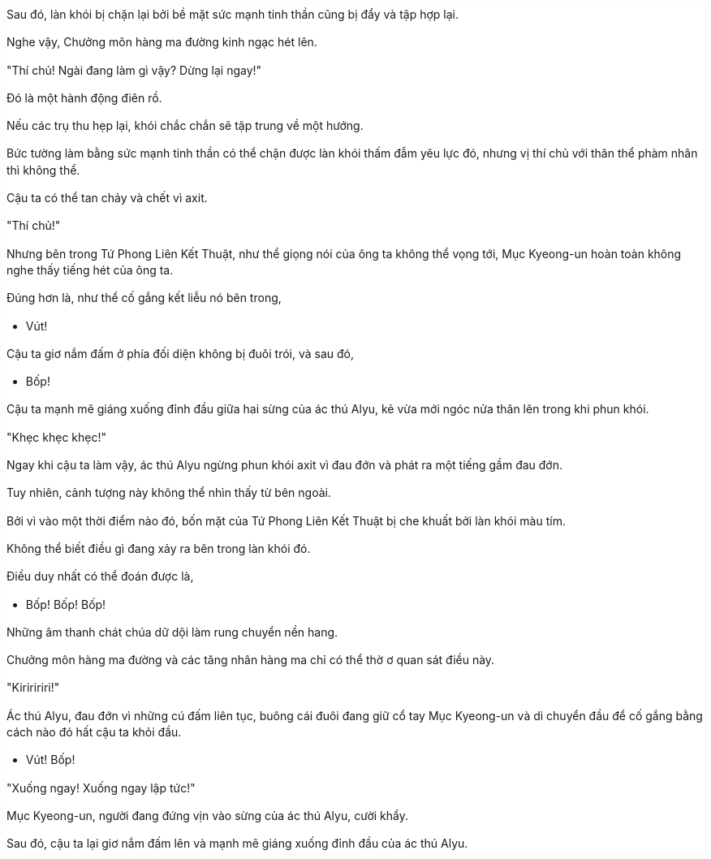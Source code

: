 Sau đó, làn khói bị chặn lại bởi bề mặt sức mạnh tinh thần cũng bị đẩy và tập hợp lại.

Nghe vậy, Chưởng môn hàng ma đường kinh ngạc hét lên.

"Thí chủ! Ngài đang làm gì vậy? Dừng lại ngay!"

Đó là một hành động điên rồ.

Nếu các trụ thu hẹp lại, khói chắc chắn sẽ tập trung về một hướng.

Bức tường làm bằng sức mạnh tinh thần có thể chặn được làn khói thấm đẫm yêu lực đó, nhưng vị thí chủ với thân thể phàm nhân thì không thể.

Cậu ta có thể tan chảy và chết vì axit.

"Thí chủ!"

Nhưng bên trong Tứ Phong Liên Kết Thuật, như thể giọng nói của ông ta không thể vọng tới, Mục Kyeong-un hoàn toàn không nghe thấy tiếng hét của ông ta.

Đúng hơn là, như thể cố gắng kết liễu nó bên trong,

- Vút!

Cậu ta giơ nắm đấm ở phía đối diện không bị đuôi trói, và sau đó,

- Bốp!

Cậu ta mạnh mẽ giáng xuống đỉnh đầu giữa hai sừng của ác thú Alyu, kẻ vừa mới ngóc nửa thân lên trong khi phun khói.

"Khẹc khẹc khẹc!"

Ngay khi cậu ta làm vậy, ác thú Alyu ngừng phun khói axit vì đau đớn và phát ra một tiếng gầm đau đớn.

Tuy nhiên, cảnh tượng này không thể nhìn thấy từ bên ngoài.

Bởi vì vào một thời điểm nào đó, bốn mặt của Tứ Phong Liên Kết Thuật bị che khuất bởi làn khói màu tím.

Không thể biết điều gì đang xảy ra bên trong làn khói đó.

Điều duy nhất có thể đoán được là,

- Bốp! Bốp! Bốp!

Những âm thanh chát chúa dữ dội làm rung chuyển nền hang.

Chưởng môn hàng ma đường và các tăng nhân hàng ma chỉ có thể thờ ơ quan sát điều này.

"Kiriririri!"

Ác thú Alyu, đau đớn vì những cú đấm liên tục, buông cái đuôi đang giữ cổ tay Mục Kyeong-un và di chuyển đầu để cố gắng bằng cách nào đó hất cậu ta khỏi đầu.

- Vút! Bốp!

"Xuống ngay! Xuống ngay lập tức!"

Mục Kyeong-un, người đang đứng vịn vào sừng của ác thú Alyu, cười khẩy.

Sau đó, cậu ta lại giơ nắm đấm lên và mạnh mẽ giáng xuống đỉnh đầu của ác thú Alyu.
